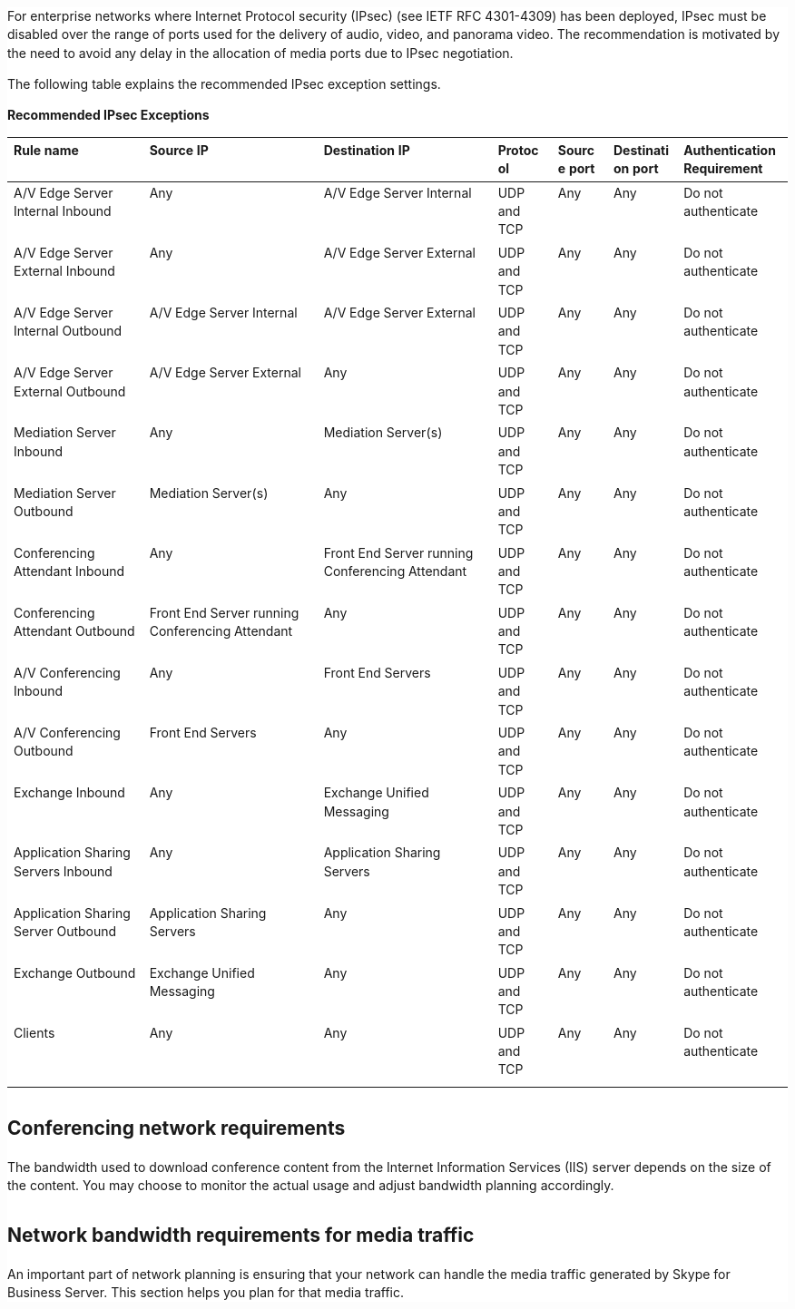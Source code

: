 For enterprise networks where Internet Protocol security (IPsec) (see IETF RFC 4301-4309) has been deployed, IPsec must be disabled over the range of ports used for the delivery of audio, video, and panorama video. The recommendation is motivated by the need to avoid any delay in the allocation of media ports due to IPsec negotiation.

The following table explains the recommended IPsec exception settings.

**Recommended IPsec Exceptions**

|Rule name |Source IP |Destination IP |Protocol |Source port |Destination port |Authentication Requirement |
|:--- |:--- |:--- |:--- |:---|:---|:--- |
|A/V Edge Server Internal Inbound|Any  |A/V Edge Server Internal|UDP and TCP|Any |Any |Do not authenticate|
|A/V Edge Server External Inbound|Any  |A/V Edge Server External|UDP and TCP|Any |Any |Do not authenticate|
|A/V Edge Server Internal Outbound|A/V Edge Server Internal  |A/V Edge Server External |UDP and TCP|Any |Any |Do not authenticate|
|A/V Edge Server External Outbound|A/V Edge Server External |Any |UDP and TCP|Any |Any |Do not authenticate|
|Mediation Server Inbound|Any  |Mediation Server(s) |UDP and TCP|Any |Any |Do not authenticate|
|Mediation Server Outbound|Mediation Server(s)  |Any|UDP and TCP|Any |Any |Do not authenticate|
|Conferencing Attendant Inbound|Any  |Front End Server running Conferencing Attendant |UDP and TCP|Any |Any |Do not authenticate|
|Conferencing Attendant Outbound|Front End Server running Conferencing Attendant  |Any|UDP and TCP|Any |Any |Do not authenticate|
|A/V Conferencing Inbound|Any|Front End Servers|UDP and TCP|Any |Any |Do not authenticate|
|A/V Conferencing Outbound|Front End Servers|Any|UDP and TCP|Any |Any |Do not authenticate|
|Exchange Inbound|Any|Exchange Unified Messaging|UDP and TCP|Any |Any |Do not authenticate|
|Application Sharing Servers Inbound|Any|Application Sharing Servers|UDP and TCP|Any |Any |Do not authenticate|
|Application Sharing Server Outbound|Application Sharing Servers| Any |UDP and TCP|Any |Any |Do not authenticate|
|Exchange Outbound|Exchange Unified Messaging|Any|UDP and TCP|Any |Any |Do not authenticate|
|Clients| Any  |Any|UDP and TCP|Any |Any |Do not authenticate|
|         |         |         |         |         |         |         |


## Conferencing network requirements
<a name="Conf_req"> </a>

The bandwidth used to download conference content from the Internet Information Services (IIS) server depends on the size of the content. You may choose to monitor the actual usage and adjust bandwidth planning accordingly.

## Network bandwidth requirements for media traffic
<a name="Conf_req"> </a>

An important part of network planning is ensuring that your network can handle the media traffic generated by Skype for Business Server. This section helps you plan for that media traffic.
